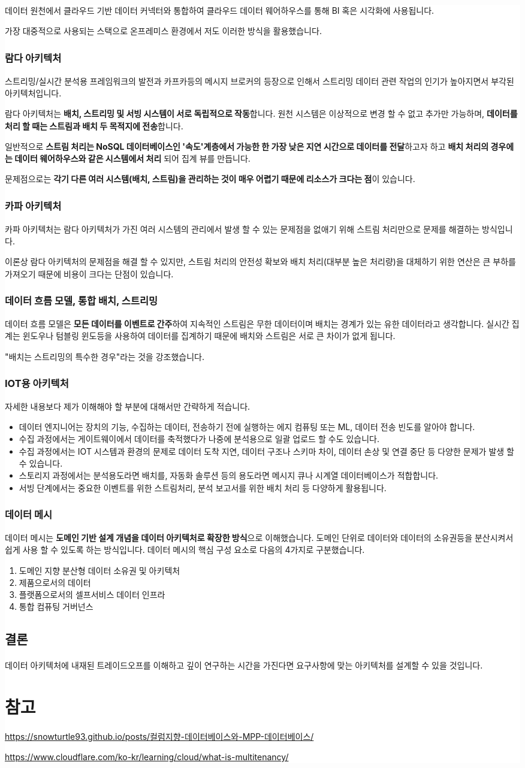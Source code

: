데이터 원천에서 클라우드 기반 데이터 커넥터와 통합하여 클라우드 데이터 웨어하우스를 통해 BI 혹은 시각화에 사용됩니다.

가장 대중적으로 사용되는 스택으로 온프레미스 환경에서 저도 이러한 방식을 활용했습니다.

### 람다 아키텍처

스트리밍/실시간 분석용 프레임워크의 발전과 카프카등의 메시지 브로커의 등장으로 인해서 스트리밍 데이터 관련 작업의 인기가 높아지면서 부각된 아키텍처입니다. 

람다 아키텍처는 **배치, 스트리밍 및 서빙 시스템이 서로 독립적으로 작동**합니다. 원천 시스템은 이상적으로 변경 할 수 없고 추가만 가능하며, **데이터를 처리 할 때는 스트림과 배치 두 목적지에 전송**합니다.

일반적으로 **스트림 처리는 NoSQL 데이터베이스인 '속도'계층에서 가능한 한 가장 낮은 지연 시간으로 데이터를 전달**하고자 하고 **배치 처리의 경우에는 데이터 웨어하우스와 같은 시스템에서 처리** 되어 집계 뷰를 만듭니다.

문제점으로는 **각기 다른 여러 시스템(배치, 스트림)을 관리하는 것이 매우 어렵기 때문에 리소스가 크다는 점**이 있습니다.

### 카파 아키텍처

카파 아키텍처는 람다 아키텍처가 가진 여러 시스템의 관리에서 발생 할 수 있는 문제점을 없애기 위해 스트림 처리만으로 문제를 해결하는 방식입니다.

이론상 람다 아키텍처의 문제점을 해결 할 수 있지만, 스트림 처리의 안전성 확보와 배치 처리(대부분 높은 처리량)을 대체하기 위한 연산은 큰 부하를 가져오기 때문에 비용이 크다는 단점이 있습니다.

### 데이터 흐름 모델, 통합 배치, 스트리밍

데이터 흐름 모델은 **모든 데이터를 이벤트로 간주**하여 지속적인 스트림은 무한 데이터이며 배치는 경계가 있는 유한 데이터라고 생각합니다. 실시간 집계는 윈도우나 텀블링 윈도등을 사용하여 데이터를 집계하기 때문에 배치와 스트림은 서로 큰 차이가 없게 됩니다.

"배치는 스트리밍의 특수한 경우"라는 것을 강조했습니다.

### IOT용 아키텍처

자세한 내용보다 제가 이해해야 할 부분에 대해서만 간략하게 적습니다.

- 데이터 엔지니어는 장치의 기능, 수집하는 데이터, 전송하기 전에 실행하는 에지 컴퓨팅 또는 ML, 데이터 전송 빈도를 알아야 합니다.
- 수집 과정에서는 게이트웨이에서 데이터를 축적했다가 나중에 분석용으로 일괄 업로드 할 수도 있습니다.
- 수집 과정에서는 IOT 시스템과 환경의 문제로 데이터 도착 지연, 데이터 구조나 스키마 차이, 데이터 손상 및 연결 중단 등 다양한 문제가 발생 할 수 있습니다.
- 스토리지 과정에서는 분석용도라면 배치를, 자동화 솔루션 등의 용도라면 메시지 큐나 시계열 데이터베이스가 적합합니다.
- 서빙 단계에서는 중요한 이벤트를 위한 스트림처리, 분석 보고서를 위한 배치 처리 등 다양하게 활용됩니다.

### 데이터 메시

데이터 메시는 **도메인 기반 설계 개념을 데이터 아키텍처로 확장한 방식**으로 이해했습니다. 도메인 단위로 데이터와 데이터의 소유권등을 분산시켜서 쉽게 사용 할 수 있도록 하는 방식입니다. 데이터 메시의 핵심 구성 요소로 다음의 4가지로 구분했습니다.

1. 도메인 지향 분산형 데이터 소유권 및 아키텍처
2. 제품으로서의 데이터
3. 플랫폼으로서의 셀프서비스 데이터 인프라
4. 통합 컴퓨팅 거버넌스

## 결론

데이터 아키텍처에 내재된 트레이드오프를 이해하고 깊이 연구하는 시간을 가진다면 요구사항에 맞는 아키텍처를 설계할 수 있을 것입니다.

# 참고

<https://snowturtle93.github.io/posts/컬럼지향-데이터베이스와-MPP-데이터베이스/>

<https://www.cloudflare.com/ko-kr/learning/cloud/what-is-multitenancy/>


